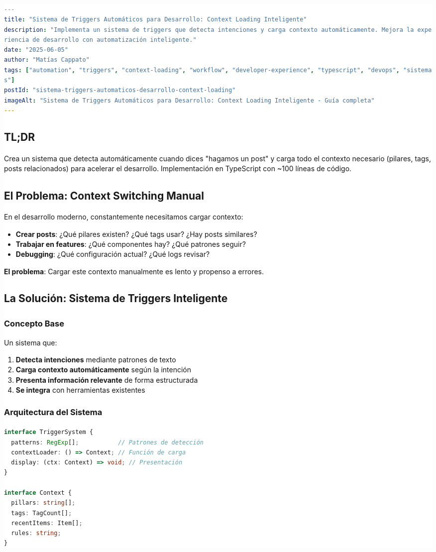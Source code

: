 ```yaml
---
title: "Sistema de Triggers Automáticos para Desarrollo: Context Loading Inteligente"
description: "Implementa un sistema de triggers que detecta intenciones y carga contexto automáticamente. Mejora la experiencia de desarrollo con automatización inteligente."
date: "2025-06-05"
author: "Matías Cappato"
tags: ["automation", "triggers", "context-loading", "workflow", "developer-experience", "typescript", "devops", "sistemas"]
postId: "sistema-triggers-automaticos-desarrollo-context-loading"
imageAlt: "Sistema de Triggers Automáticos para Desarrollo: Context Loading Inteligente - Guía completa"
---
```


## TL;DR

Crea un sistema que detecta automáticamente cuando dices "hagamos un post" y carga todo el contexto necesario (pilares, tags, posts relacionados) para acelerar el desarrollo. Implementación en TypeScript con ~100 líneas de código.

## El Problema: Context Switching Manual

En el desarrollo moderno, constantemente necesitamos cargar contexto:

- **Crear posts**: ¿Qué pilares existen? ¿Qué tags usar? ¿Hay posts similares?
- **Trabajar en features**: ¿Qué componentes hay? ¿Qué patrones seguir?
- **Debugging**: ¿Qué configuración actual? ¿Qué logs revisar?

**El problema**: Cargar este contexto manualmente es lento y propenso a errores.

## La Solución: Sistema de Triggers Inteligente

### Concepto Base

Un sistema que:
1. **Detecta intenciones** mediante patrones de texto
2. **Carga contexto automáticamente** según la intención
3. **Presenta información relevante** de forma estructurada
4. **Se integra** con herramientas existentes

### Arquitectura del Sistema

```typescript
interface TriggerSystem {
  patterns: RegExp[];           // Patrones de detección
  contextLoader: () => Context; // Función de carga
  display: (ctx: Context) => void; // Presentación
}

interface Context {
  pillars: string[];
  tags: TagCount[];
  recentItems: Item[];
  rules: string;
}
```
